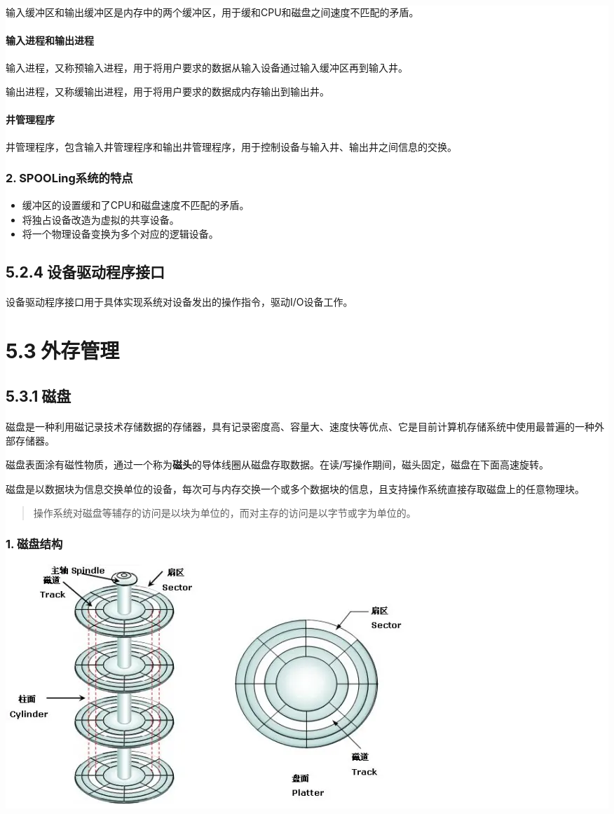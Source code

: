 输入缓冲区和输出缓冲区是内存中的两个缓冲区，用于缓和CPU和磁盘之间速度不匹配的矛盾。

#### 输入进程和输出进程

输入进程，又称预输入进程，用于将用户要求的数据从输入设备通过输入缓冲区再到输入井。

输出进程，又称缓输出进程，用于将用户要求的数据成内存输出到输出井。

#### 井管理程序

井管理程序，包含输入井管理程序和输出井管理程序，用于控制设备与输入井、输出井之间信息的交换。

### 2. SPOOLing系统的特点

- 缓冲区的设置缓和了CPU和磁盘速度不匹配的矛盾。
- 将独占设备改造为虚拟的共享设备。
- 将一个物理设备变换为多个对应的逻辑设备。

## 5.2.4 设备驱动程序接口

设备驱动程序接口用于具体实现系统对设备发出的操作指令，驱动I/O设备工作。

# 5.3 外存管理

## 5.3.1 磁盘

磁盘是一种利用磁记录技术存储数据的存储器，具有记录密度高、容量大、速度快等优点、它是目前计算机存储系统中使用最普遍的一种外部存储器。

磁盘表面涂有磁性物质，通过一个称为**磁头**的导体线圈从磁盘存取数据。在读/写操作期间，磁头固定，磁盘在下面高速旋转。

磁盘是以数据块为信息交换单位的设备，每次可与内存交换一个或多个数据块的信息，且支持操作系统直接存取磁盘上的任意物理块。

> 操作系统对磁盘等辅存的访问是以块为单位的，而对主存的访问是以字节或字为单位的。

### 1. 磁盘结构

![img](./assets/v2-3d04e6683158dc4f020e7bf7fe8932c4_1440w.webp)
